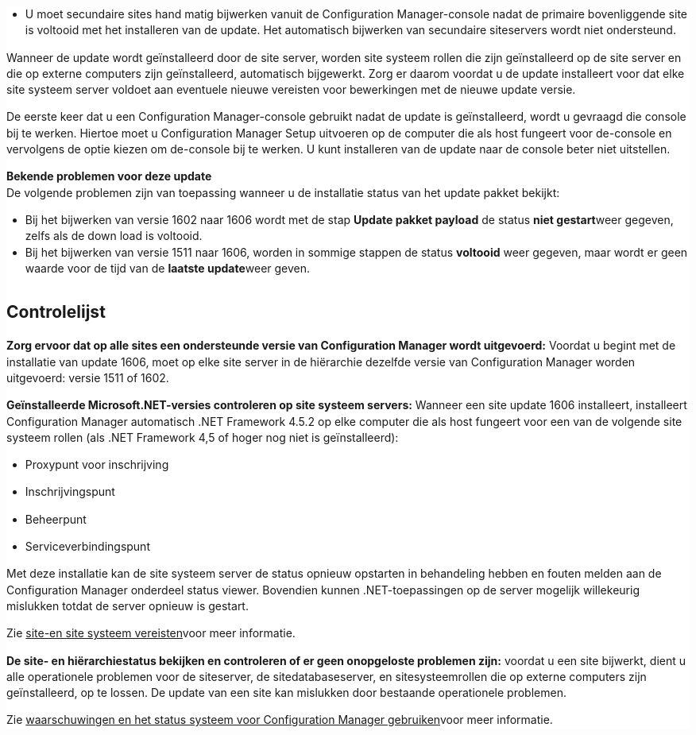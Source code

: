 - U moet secundaire sites hand matig bijwerken vanuit de Configuration Manager-console nadat de primaire bovenliggende site is voltooid met het installeren van de update. Het automatisch bijwerken van secundaire siteservers wordt niet ondersteund.  

Wanneer de update wordt geïnstalleerd door de site server, worden site systeem rollen die zijn geïnstalleerd op de site server en die op externe computers zijn geïnstalleerd, automatisch bijgewerkt. Zorg er daarom voordat u de update installeert voor dat elke site systeem server voldoet aan eventuele nieuwe vereisten voor bewerkingen met de nieuwe update versie.  

De eerste keer dat u een Configuration Manager-console gebruikt nadat de update is geïnstalleerd, wordt u gevraagd die console bij te werken.  Hiertoe moet u Configuration Manager Setup uitvoeren op de computer die als host fungeert voor de-console en vervolgens de optie kiezen om de-console bij te werken. U kunt installeren van de update naar de console beter niet uitstellen.

**Bekende problemen voor deze update**   
De volgende problemen zijn van toepassing wanneer u de installatie status van het update pakket bekijkt:
- Bij het bijwerken van versie 1602 naar 1606 wordt met de stap **Update pakket payload** de status **niet gestart**weer gegeven, zelfs als de down load is voltooid.
- Bij het bijwerken van versie 1511 naar 1606, worden in sommige stappen de status **voltooid** weer gegeven, maar wordt er geen waarde voor de tijd van de **laatste update**weer geven.


## <a name="checklist"></a>Controlelijst  

**Zorg ervoor dat op alle sites een ondersteunde versie van Configuration Manager wordt uitgevoerd:**  Voordat u begint met de installatie van update 1606, moet op elke site server in de hiërarchie dezelfde versie van Configuration Manager worden uitgevoerd: versie 1511 of 1602.

**Geïnstalleerde Microsoft.NET-versies controleren op site systeem servers:** Wanneer een site update 1606 installeert, installeert Configuration Manager automatisch .NET Framework 4.5.2 op elke computer die als host fungeert voor een van de volgende site systeem rollen (als .NET Framework 4,5 of hoger nog niet is geïnstalleerd):  

- Proxypunt voor inschrijving  

- Inschrijvingspunt  

- Beheerpunt  

- Serviceverbindingspunt  

Met deze installatie kan de site systeem server de status opnieuw opstarten in behandeling hebben en fouten melden aan de Configuration Manager onderdeel status viewer. Bovendien kunnen .NET-toepassingen op de server mogelijk willekeurig mislukken totdat de server opnieuw is gestart.  

Zie [site-en site systeem vereisten](../../../core/plan-design/configs/site-and-site-system-prerequisites.md)voor meer informatie.  

**De site- en hiërarchiestatus bekijken en controleren of er geen onopgeloste problemen zijn:** voordat u een site bijwerkt, dient u alle operationele problemen voor de siteserver, de sitedatabaseserver, en sitesysteemrollen die op externe computers zijn geïnstalleerd, op te lossen. De update van een site kan mislukken door bestaande operationele problemen.

Zie [waarschuwingen en het status systeem voor Configuration Manager gebruiken](../../../core/servers/manage/use-alerts-and-the-status-system.md)voor meer informatie.  
